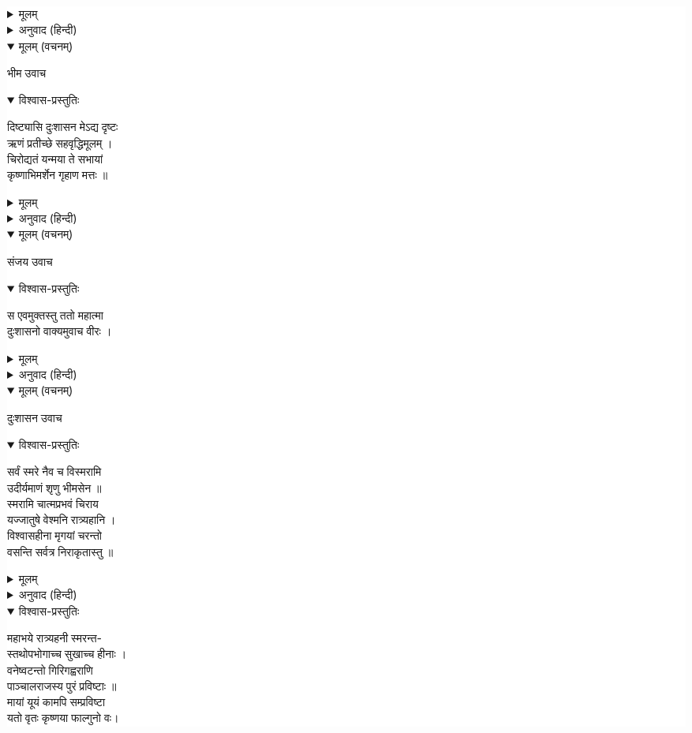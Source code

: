 <details><summary>मूलम्</summary></details>

<details><summary>अनुवाद (हिन्दी)</summary></details>

<details open><summary>मूलम् (वचनम्)</summary>

भीम उवाच
</details>

<details open><summary>विश्वास-प्रस्तुतिः</summary>

दिष्ट्यासि दुःशासन मेऽद्य दृष्टः  
ऋणं प्रतीच्छे सहवृद्धिमूलम् ।  
चिरोद्यतं यन्मया ते सभायां  
कृष्णाभिमर्शेन गृहाण मत्तः ॥
</details>

<details><summary>मूलम्</summary></details>

<details><summary>अनुवाद (हिन्दी)</summary></details>

<details open><summary>मूलम् (वचनम्)</summary>

संजय उवाच
</details>

<details open><summary>विश्वास-प्रस्तुतिः</summary>

स एवमुक्तस्तु ततो महात्मा  
दुःशासनो वाक्यमुवाच वीरः ।
</details>

<details><summary>मूलम्</summary></details>

<details><summary>अनुवाद (हिन्दी)</summary></details>

<details open><summary>मूलम् (वचनम्)</summary>

दुःशासन उवाच
</details>

<details open><summary>विश्वास-प्रस्तुतिः</summary>

सर्वं स्मरे नैव च विस्मरामि  
उदीर्यमाणं शृणु भीमसेन ॥  
स्मरामि चात्मप्रभवं चिराय  
यज्जातुषे वेश्मनि रात्र्यहानि ।  
विश्वासहीना मृगयां चरन्तो  
वसन्ति सर्वत्र निराकृतास्तु ॥
</details>

<details><summary>मूलम्</summary></details>

<details><summary>अनुवाद (हिन्दी)</summary></details>

<details open><summary>विश्वास-प्रस्तुतिः</summary>

महाभये रात्र्यहनी स्मरन्त-  
स्तथोपभोगाच्च सुखाच्च हीनाः ।  
वनेष्वटन्तो गिरिगह्वराणि  
पाञ्चालराजस्य पुरं प्रविष्टाः ॥  
मायां यूयं कामपि सम्प्रविष्टा  
यतो वृतः कृष्णया फाल्गुनो वः।
</details>
